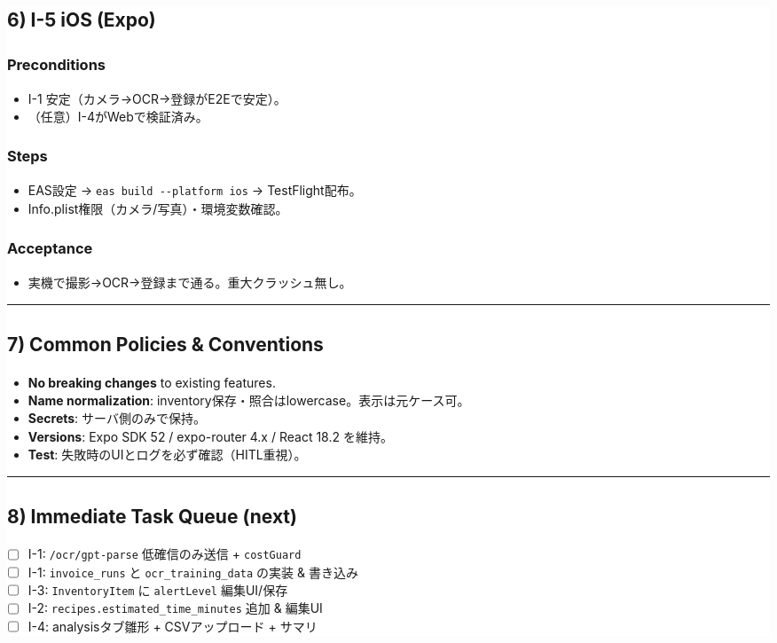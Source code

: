 ## 6) I-5 iOS (Expo)

### Preconditions
- I-1 安定（カメラ→OCR→登録がE2Eで安定）。  
- （任意）I-4がWebで検証済み。

### Steps
- EAS設定 → `eas build --platform ios` → TestFlight配布。  
- Info.plist権限（カメラ/写真）・環境変数確認。

### Acceptance
- 実機で撮影→OCR→登録まで通る。重大クラッシュ無し。

---

## 7) Common Policies & Conventions

- **No breaking changes** to existing features.  
- **Name normalization**: inventory保存・照合はlowercase。表示は元ケース可。  
- **Secrets**: サーバ側のみで保持。  
- **Versions**: Expo SDK 52 / expo-router 4.x / React 18.2 を維持。  
- **Test**: 失敗時のUIとログを必ず確認（HITL重視）。

---

## 8) Immediate Task Queue (next)

- [ ] I-1: `/ocr/gpt-parse` 低確信のみ送信 + `costGuard`  
- [ ] I-1: `invoice_runs` と `ocr_training_data` の実装 & 書き込み  
- [ ] I-3: `InventoryItem` に `alertLevel` 編集UI/保存  
- [ ] I-2: `recipes.estimated_time_minutes` 追加 & 編集UI  
- [ ] I-4: analysisタブ雛形 + CSVアップロード + サマリ
